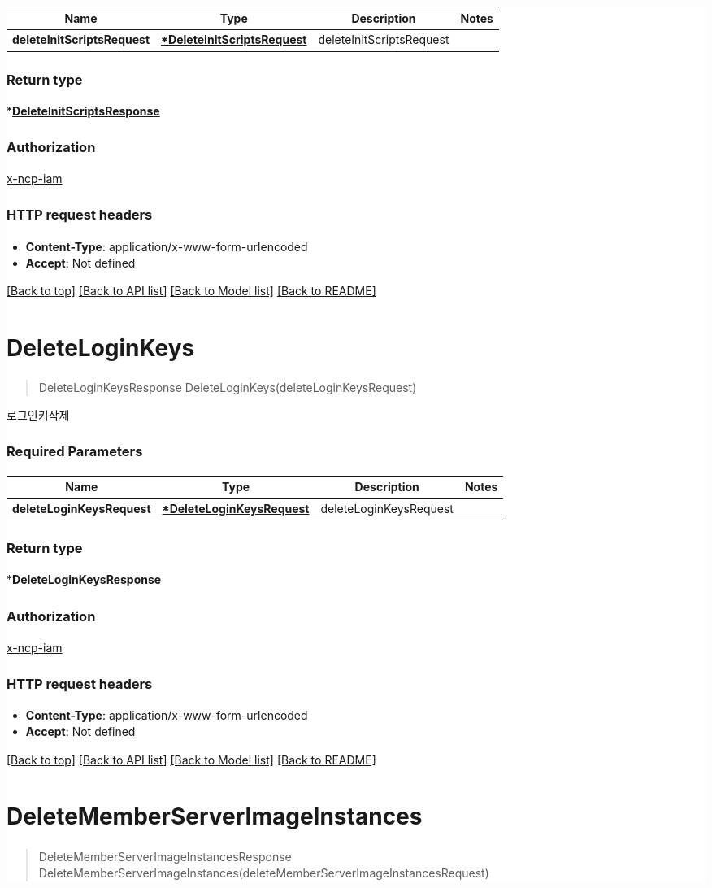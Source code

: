 Name | Type | Description  | Notes
------------- | ------------- | ------------- | -------------
**deleteInitScriptsRequest** | **[\*DeleteInitScriptsRequest](DeleteInitScriptsRequest.md)** | deleteInitScriptsRequest | 

### Return type

*[**DeleteInitScriptsResponse**](DeleteInitScriptsResponse.md)

### Authorization

[x-ncp-iam](../README.md#x-ncp-iam)

### HTTP request headers

 - **Content-Type**: application/x-www-form-urlencoded
 - **Accept**: Not defined

[[Back to top]](#) [[Back to API list]](../README.md#documentation-for-api-endpoints) [[Back to Model list]](../README.md#documentation-for-models) [[Back to README]](../README.md)

# **DeleteLoginKeys**
> DeleteLoginKeysResponse DeleteLoginKeys(deleteLoginKeysRequest)


로그인키삭제

### Required Parameters

Name | Type | Description  | Notes
------------- | ------------- | ------------- | -------------
**deleteLoginKeysRequest** | **[\*DeleteLoginKeysRequest](DeleteLoginKeysRequest.md)** | deleteLoginKeysRequest | 

### Return type

*[**DeleteLoginKeysResponse**](DeleteLoginKeysResponse.md)

### Authorization

[x-ncp-iam](../README.md#x-ncp-iam)

### HTTP request headers

 - **Content-Type**: application/x-www-form-urlencoded
 - **Accept**: Not defined

[[Back to top]](#) [[Back to API list]](../README.md#documentation-for-api-endpoints) [[Back to Model list]](../README.md#documentation-for-models) [[Back to README]](../README.md)

# **DeleteMemberServerImageInstances**
> DeleteMemberServerImageInstancesResponse DeleteMemberServerImageInstances(deleteMemberServerImageInstancesRequest)
